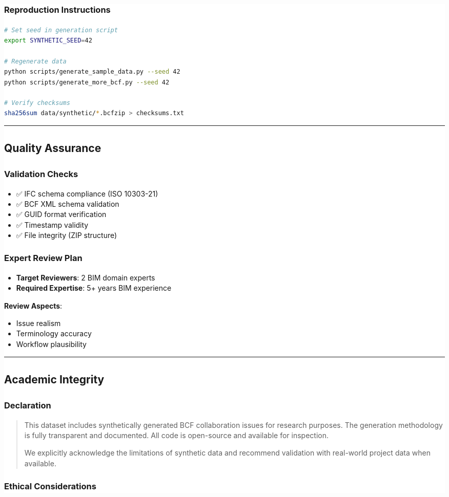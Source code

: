 
### Reproduction Instructions

```bash
# Set seed in generation script
export SYNTHETIC_SEED=42

# Regenerate data
python scripts/generate_sample_data.py --seed 42
python scripts/generate_more_bcf.py --seed 42

# Verify checksums
sha256sum data/synthetic/*.bcfzip > checksums.txt
```

---

## Quality Assurance

### Validation Checks
- ✅ IFC schema compliance (ISO 10303-21)
- ✅ BCF XML schema validation
- ✅ GUID format verification
- ✅ Timestamp validity
- ✅ File integrity (ZIP structure)

### Expert Review Plan

- **Target Reviewers**: 2 BIM domain experts
- **Required Expertise**: 5+ years BIM experience

**Review Aspects**:
- Issue realism
- Terminology accuracy
- Workflow plausibility


---

## Academic Integrity

### Declaration

> This dataset includes synthetically generated BCF collaboration issues 
> for research purposes. The generation methodology is fully transparent 
> and documented. All code is open-source and available for inspection.
> 
> We explicitly acknowledge the limitations of synthetic data and 
> recommend validation with real-world project data when available.

### Ethical Considerations
